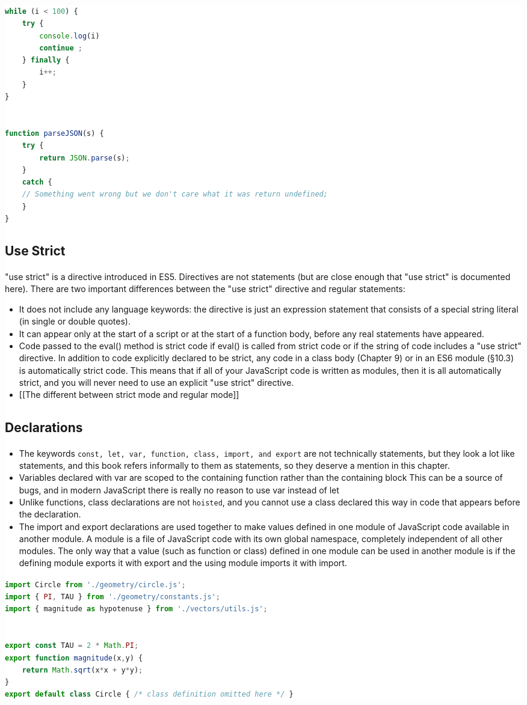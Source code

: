 ```js
while (i < 100) {
	try {
		console.log(i)
		continue ;
	} finally {
		i++;
	}
}


function parseJSON(s) { 
	try {
		return JSON.parse(s); 
	}
	catch {
	// Something went wrong but we don't care what it was return undefined;
	} 
}
```


## Use Strict

"use strict" is a directive introduced in ES5. Directives are not statements (but are
close enough that "use strict" is documented here). There are two important differences between the "use strict" directive and regular statements:
- It does not include any language keywords: the directive is just an expression statement that consists of a special string literal (in single or double quotes).
- It can appear only at the start of a script or at the start of a function body, before any real statements have appeared.
- Code passed to the eval() method is strict code if eval() is called from strict code or if the string of code includes a "use strict" directive. In addition to code explicitly declared to be strict, any code in a class body (Chapter 9) or in an ES6 module (§10.3) is automatically strict code. This means that if all of your JavaScript code is written as modules, then it is all automatically strict, and you will never need to use an explicit "use strict" directive.
- [[The different between strict mode and regular mode]]

## Declarations

- The keywords `const, let, var, function, class, import, and export` are not technically statements, but they look a lot like statements, and this book refers informally to them as statements, so they deserve a mention in this chapter.
- Variables declared with var are scoped to the containing function rather than the containing block This can be a source of bugs, and in modern JavaScript there is really no reason to use var instead of let
- Unlike functions, class declarations are not `hoisted`, and you cannot use a class declared this way in code that appears before the declaration.
- The import and export declarations are used together to make values defined in one module of JavaScript code available in another module. A module is a file of JavaScript code with its own global namespace, completely independent of all other modules. The only way that a value (such as function or class) defined in one module can be used in another module is if the defining module exports it with export and the using module imports it with import.
```js
import Circle from './geometry/circle.js';
import { PI, TAU } from './geometry/constants.js';
import { magnitude as hypotenuse } from './vectors/utils.js';


export const TAU = 2 * Math.PI;
export function magnitude(x,y) { 
	return Math.sqrt(x*x + y*y); 
}
export default class Circle { /* class definition omitted here */ }
```